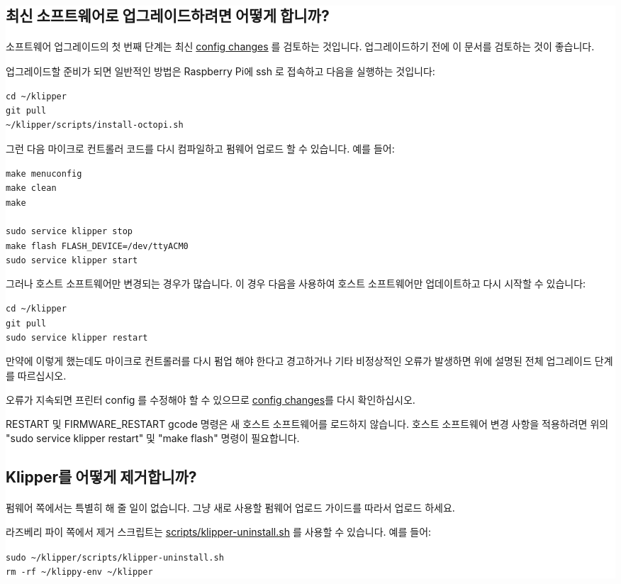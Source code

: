 ## 최신 소프트웨어로 업그레이드하려면 어떻게 합니까?

소프트웨어 업그레이드의 첫 번째 단계는 최신 [config changes](Config_Changes.md) 를 검토하는 것입니다. 업그레이드하기 전에 이 문서를 검토하는 것이 좋습니다.

업그레이드할 준비가 되면 일반적인 방법은 Raspberry Pi에 ssh 로 접속하고 다음을 실행하는 것입니다:

```
cd ~/klipper
git pull
~/klipper/scripts/install-octopi.sh
```

그런 다음 마이크로 컨트롤러 코드를 다시 컴파일하고 펌웨어 업로드 할 수 있습니다. 예를 들어:

```
make menuconfig
make clean
make

sudo service klipper stop
make flash FLASH_DEVICE=/dev/ttyACM0
sudo service klipper start
```

그러나 호스트 소프트웨어만 변경되는 경우가 많습니다. 이 경우 다음을 사용하여 호스트 소프트웨어만 업데이트하고 다시 시작할 수 있습니다:

```
cd ~/klipper
git pull
sudo service klipper restart
```

만약에 이렇게 했는데도 마이크로 컨트롤러를 다시 펌업 해야 한다고 경고하거나 기타 비정상적인 오류가 발생하면 위에 설명된 전체 업그레이드 단계를 따르십시오.

오류가 지속되면 프린터 config 를 수정해야 할 수 있으므로 [config changes](Config_Changes.md)를 다시 확인하십시오.

RESTART 및 FIRMWARE_RESTART gcode 명령은 새 호스트 소프트웨어를 로드하지 않습니다. 호스트 소프트웨어 변경 사항을 적용하려면 위의 "sudo service klipper restart" 및 "make flash" 명령이 필요합니다.

## Klipper를 어떻게 제거합니까?

펌웨어 쪽에서는 특별히 해 줄 일이 없습니다. 그냥 새로 사용할 펌웨어 업로드 가이드를 따라서 업로드 하세요.

라즈베리 파이 쪽에서 제거 스크립트는 [scripts/klipper-uninstall.sh](../scripts/klipper-uninstall.sh) 를 사용할 수 있습니다. 예를 들어:

```
sudo ~/klipper/scripts/klipper-uninstall.sh
rm -rf ~/klippy-env ~/klipper
```
